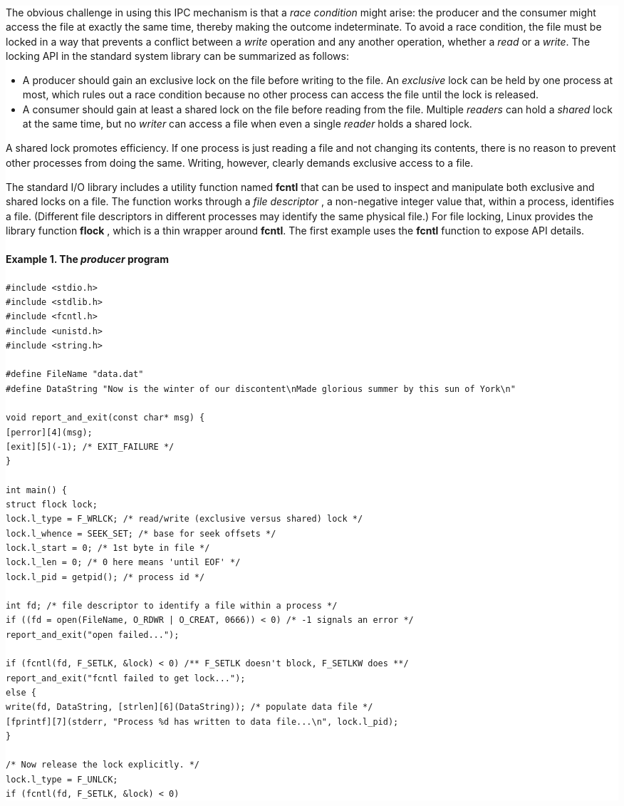 The obvious challenge in using this IPC mechanism is that a _race condition_ might arise: the producer and the consumer might access the file at exactly the same time, thereby making the outcome indeterminate. To avoid a race condition, the file must be locked in a way that prevents a conflict between a _write_ operation and any another operation, whether a _read_ or a _write_. The locking API in the standard system library can be summarized as follows:

  * A producer should gain an exclusive lock on the file before writing to the file. An _exclusive_ lock can be held by one process at most, which rules out a race condition because no other process can access the file until the lock is released.
  * A consumer should gain at least a shared lock on the file before reading from the file. Multiple _readers_ can hold a _shared_ lock at the same time, but no _writer_ can access a file when even a single _reader_ holds a shared lock.



A shared lock promotes efficiency. If one process is just reading a file and not changing its contents, there is no reason to prevent other processes from doing the same. Writing, however, clearly demands exclusive access to a file.

The standard I/O library includes a utility function named **fcntl** that can be used to inspect and manipulate both exclusive and shared locks on a file. The function works through a _file descriptor_ , a non-negative integer value that, within a process, identifies a file. (Different file descriptors in different processes may identify the same physical file.) For file locking, Linux provides the library function **flock** , which is a thin wrapper around **fcntl**. The first example uses the **fcntl** function to expose API details.

#### Example 1. The _producer_ program


```
#include <stdio.h>
#include <stdlib.h>
#include <fcntl.h>
#include <unistd.h>
#include <string.h>

#define FileName "data.dat"
#define DataString "Now is the winter of our discontent\nMade glorious summer by this sun of York\n"

void report_and_exit(const char* msg) {
[perror][4](msg);
[exit][5](-1); /* EXIT_FAILURE */
}

int main() {
struct flock lock;
lock.l_type = F_WRLCK; /* read/write (exclusive versus shared) lock */
lock.l_whence = SEEK_SET; /* base for seek offsets */
lock.l_start = 0; /* 1st byte in file */
lock.l_len = 0; /* 0 here means 'until EOF' */
lock.l_pid = getpid(); /* process id */

int fd; /* file descriptor to identify a file within a process */
if ((fd = open(FileName, O_RDWR | O_CREAT, 0666)) < 0) /* -1 signals an error */
report_and_exit("open failed...");

if (fcntl(fd, F_SETLK, &lock) < 0) /** F_SETLK doesn't block, F_SETLKW does **/
report_and_exit("fcntl failed to get lock...");
else {
write(fd, DataString, [strlen][6](DataString)); /* populate data file */
[fprintf][7](stderr, "Process %d has written to data file...\n", lock.l_pid);
}

/* Now release the lock explicitly. */
lock.l_type = F_UNLCK;
if (fcntl(fd, F_SETLK, &lock) < 0)
```

[#]: collector: (lujun9972)
[#]: translator: ( )
[#]: reviewer: ( )
[#]: publisher: ( )
[#]: url: ( )
[#]: subject: (Inter-process communication in Linux: Shared storage)
[#]: via: (https://opensource.com/article/19/4/interprocess-communication-linux-storage)
[#]: author: (Marty Kalin https://opensource.com/users/mkalindepauledu)
[a]: https://opensource.com/users/mkalindepauledu
[b]: https://github.com/lujun9972
[1]: https://opensource.com/sites/default/files/styles/image-full-size/public/lead-images/documents_papers_file_storage_work.png?itok=YlXpAqAJ (Filing papers and documents)
[2]: https://en.wikipedia.org/wiki/Inter-process_communication
[3]: http://condor.depaul.edu/mkalin
[4]: http://www.opengroup.org/onlinepubs/009695399/functions/perror.html
[5]: http://www.opengroup.org/onlinepubs/009695399/functions/exit.html
[6]: http://www.opengroup.org/onlinepubs/009695399/functions/strlen.html
[7]: http://www.opengroup.org/onlinepubs/009695399/functions/fprintf.html
[8]: http://www.opengroup.org/onlinepubs/009695399/functions/strcpy.html
